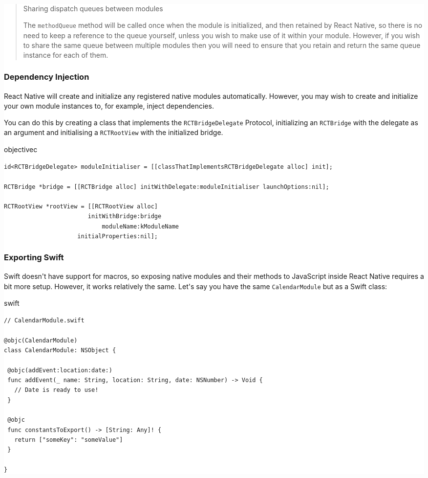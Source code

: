 > Sharing dispatch queues between modules
>
> The `methodQueue` method will be called once when the module is initialized, and then retained by React Native, so there is no need to keep a reference to the queue yourself, unless you wish to make use of it within your module. However, if you wish to share the same queue between multiple modules then you will need to ensure that you retain and return the same queue instance for each of them.

### Dependency Injection[​](#dependency-injection "Direct link to Dependency Injection")

React Native will create and initialize any registered native modules automatically. However, you may wish to create and initialize your own module instances to, for example, inject dependencies.

You can do this by creating a class that implements the `RCTBridgeDelegate` Protocol, initializing an `RCTBridge` with the delegate as an argument and initialising a `RCTRootView` with the initialized bridge.

objectivec

```
id<RCTBridgeDelegate> moduleInitialiser = [[classThatImplementsRCTBridgeDelegate alloc] init];  
  
RCTBridge *bridge = [[RCTBridge alloc] initWithDelegate:moduleInitialiser launchOptions:nil];  
  
RCTRootView *rootView = [[RCTRootView alloc]  
                        initWithBridge:bridge  
                            moduleName:kModuleName  
                     initialProperties:nil];  

```

### Exporting Swift[​](#exporting-swift "Direct link to Exporting Swift")

Swift doesn't have support for macros, so exposing native modules and their methods to JavaScript inside React Native requires a bit more setup. However, it works relatively the same. Let's say you have the same `CalendarModule` but as a Swift class:

swift

```
// CalendarModule.swift  
  
@objc(CalendarModule)  
class CalendarModule: NSObject {  
  
 @objc(addEvent:location:date:)  
 func addEvent(_ name: String, location: String, date: NSNumber) -> Void {  
   // Date is ready to use!  
 }  
  
 @objc  
 func constantsToExport() -> [String: Any]! {  
   return ["someKey": "someValue"]  
 }  
  
}  

```
